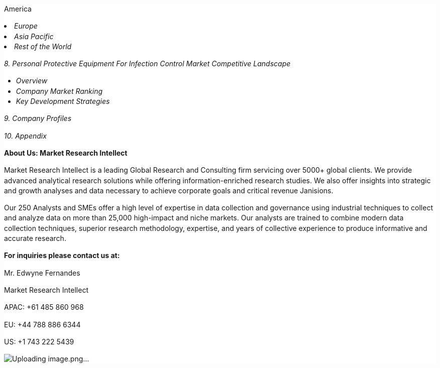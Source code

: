 America</span></em></li><li><em><span class="">Europe</span></em></li><li><em><span class="">Asia Pacific</span></em></li><li><em><span class="">Rest of the World</span></em></li></ul><p><em><span class="font-[700]">8. Personal Protective Equipment For Infection Control Market Competitive Landscape</span></em></p><ul><li><em><span class="">Overview</span></em></li><li><em><span class="">Company Market Ranking</span></em></li><li><em><span class="">Key Development Strategies</span></em></li></ul><p><em><span class="font-[700]">9. Company Profiles</span></em></p><p><em><span class="font-[700]">10. Appendix</span></em></p><p><strong><span class="font-[700]">About Us: Market Research Intellect</span></strong></p><p><span class="">Market Research Intellect is a leading Global Research and Consulting firm servicing over 5000+ global clients. We provide advanced analytical research solutions while offering information-enriched research studies.&nbsp;</span>We also offer insights into strategic and growth analyses and data necessary to achieve corporate goals and critical revenue Janisions.</p><p><span class="">Our 250 Analysts and SMEs offer a high level of expertise in data collection and governance using industrial techniques to collect and analyze data on more than 25,000 high-impact and niche markets. Our analysts are trained to combine modern data collection techniques, superior research methodology, expertise, and years of collective experience to produce informative and accurate research.</span></p><p><strong>For inquiries please contact us at:</strong></p><p>Mr. Edwyne Fernandes</p><p>Market Research Intellect</p><p>APAC: +61 485 860 968</p><p>EU: +44 788 886 6344</p><p>US: +1 743 222 5439</p>
![Uploading image.png…]()
